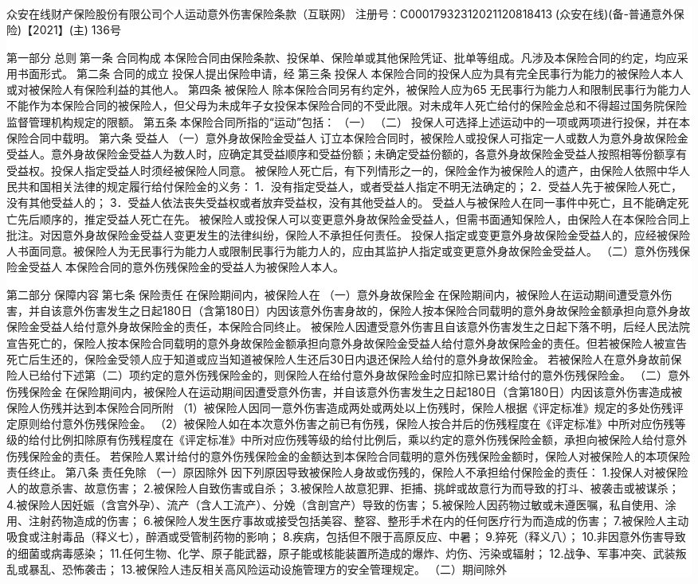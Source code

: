 众安在线财产保险股份有限公司个人运动意外伤害保险条款（互联网）
注册号：C00017932312021120818413
(众安在线)(备-普通意外保险)【2021】(主) 136号	
   
第一部分 总则 
第一条 合同构成 
本保险合同由保险条款、投保单、保险单或其他保险凭证、批单等组成。凡涉及本保险合同的约定，均应采用书面形式。
第二条 合同的成立 
投保人提出保险申请，经
第三条 投保人 
本保险合同的投保人应为具有完全民事行为能力的被保险人本人或对被保险人有保险利益的其他人。
第四条 被保险人 
除本保险合同另有约定外，被保险人应为65
无民事行为能力人和限制民事行为能力人不能作为本保险合同的被保险人，但父母为未成年子女投保本保险合同的不受此限。对未成年人死亡给付的保险金总和不得超过国务院保险监督管理机构规定的限额。 
第五条 本保险合同所指的“运动”包括： 
（一）
（二）
投保人可选择上述运动中的一项或两项进行投保，并在本保险合同中载明。 
第六条 受益人 
（一）意外身故保险金受益人
订立本保险合同时，被保险人或投保人可指定一人或数人为意外身故保险金受益人。意外身故保险金受益人为数人时，应确定其受益顺序和受益份额；未确定受益份额的，各意外身故保险金受益人按照相等份额享有受益权。投保人指定受益人时须经被保险人同意。
被保险人死亡后，有下列情形之一的，保险金作为被保险人的遗产，由保险人依照中华人民共和国相关法律的规定履行给付保险金的义务：
1．没有指定受益人，或者受益人指定不明无法确定的；
2．受益人先于被保险人死亡，没有其他受益人的；
3．受益人依法丧失受益权或者放弃受益权，没有其他受益人的。
受益人与被保险人在同一事件中死亡，且不能确定死亡先后顺序的，推定受益人死亡在先。
被保险人或投保人可以变更意外身故保险金受益人，但需书面通知保险人，由保险人在本保险合同上批注。对因意外身故保险金受益人变更发生的法律纠纷，保险人不承担任何责任。
投保人指定或变更意外身故保险金受益人的，应经被保险人书面同意。被保险人为无民事行为能力人或限制民事行为能力人的，应由其监护人指定或变更意外身故保险金受益人。
（二）意外伤残保险金受益人
本保险合同的意外伤残保险金的受益人为被保险人本人。
 
第二部分 保障内容 
第七条 保险责任 
在保险期间内，被保险人在
（一）意外身故保险金 
在保险期间内，被保险人在运动期间遭受意外伤害，并自该意外伤害发生之日起180日（含第180日）内因该意外伤害身故的，保险人按本保险合同载明的意外身故保险金额承担向意外身故保险金受益人给付意外身故保险金的责任，本保险合同终止。
被保险人因遭受意外伤害且自该意外伤害发生之日起下落不明，后经人民法院宣告死亡的，保险人按本保险合同载明的意外身故保险金额承担向意外身故保险金受益人给付意外身故保险金的责任。但若被保险人被宣告死亡后生还的，保险金受领人应于知道或应当知道被保险人生还后30日内退还保险人给付的意外身故保险金。
若被保险人在意外身故前保险人已给付下述第（二）项约定的意外伤残保险金的，则保险人在给付意外身故保险金时应扣除已累计给付的意外伤残保险金。 
（二）意外伤残保险金 
在保险期间内，被保险人在运动期间因遭受意外伤害，并自该意外伤害发生之日起180日（含第180日）内因该意外伤害造成被保险人伤残并达到本保险合同所附
（1）被保险人因同一意外伤害造成两处或两处以上伤残时，保险人根据《评定标准》规定的多处伤残评定原则给付意外伤残保险金。
（2）被保险人如在本次意外伤害之前已有伤残，保险人按合并后的伤残程度在《评定标准》中所对应伤残等级的给付比例扣除原有伤残程度在《评定标准》中所对应伤残等级的给付比例后，乘以约定的意外伤残保险金额，承担向被保险人给付意外伤残保险金的责任。
若保险人累计给付的意外伤残保险金的金额达到本保险合同载明的意外伤残保险金额时，保险人对被保险人的本项保险责任终止。 
第八条 责任免除 
（一）原因除外 
因下列原因导致被保险人身故或伤残的，保险人不承担给付保险金的责任： 
1.投保人对被保险人的故意杀害、故意伤害； 
2.被保险人自致伤害或自杀； 
3.被保险人故意犯罪、拒捕、挑衅或故意行为而导致的打斗、被袭击或被谋杀； 
4.被保险人因妊娠（含宫外孕）、流产（含人工流产）、分娩（含剖宫产）导致的伤害； 
5.被保险人因药物过敏或未遵医嘱，私自使用、涂用、注射药物造成的伤害； 
6.被保险人发生医疗事故或接受包括美容、整容、整形手术在内的任何医疗行为而造成的伤害； 
7.被保险人主动吸食或注射毒品（释义七），醉酒或受管制药物的影响； 
8.疾病，包括但不限于高原反应、中暑； 
9.猝死（释义八）； 
10.非因意外伤害导致的细菌或病毒感染； 
11.任何生物、化学、原子能武器，原子能或核能装置所造成的爆炸、灼伤、污染或辐射； 
12.战争、军事冲突、武装叛乱或暴乱、恐怖袭击； 
13.被保险人违反相关高风险运动设施管理方的安全管理规定。 
（二）期间除外 